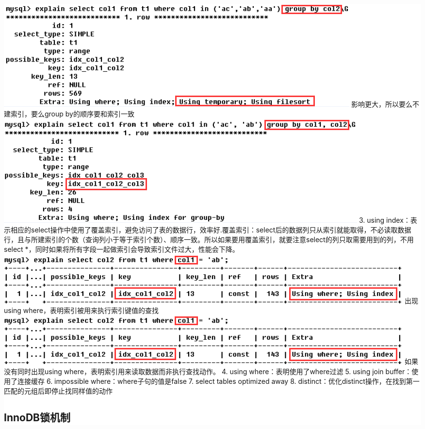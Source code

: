![此处输入图片的描述](images/mysql-explain-extra-using-temporary-1.png)
影响更大，所以要么不建索引，要么group by的顺序要和索引一致
![此处输入图片的描述](images/mysql-explain-extra-using-temporary-2.png)
3. using index：表示相应的select操作中使用了覆盖索引，避免访问了表的数据行，效率好.覆盖索引：select后的数据列只从索引就能取得，不必读取数据行，且与所建索引的个数（查询列小于等于索引个数）、顺序一致。所以如果要用覆盖索引，就要注意select的列只取需要用到的列，不用select *，同时如果将所有字段一起做索引会导致索引文件过大，性能会下降。
![此处输入图片的描述](images/mysql-explain-extra-using-index-1.png)
出现using where，表明索引被用来执行索引键值的查找
![此处输入图片的描述](images/mysql-explain-extra-using-index-2.png)
如果没有同时出现using where，表明索引用来读取数据而非执行查找动作。
4. using where：表明使用了where过滤
5. using join buffer：使用了连接缓存
6. impossible where：where子句的值是false
7. select tables optimized away
8. distinct：优化distinct操作，在找到第一匹配的元组后即停止找同样值的动作

## InnoDB锁机制